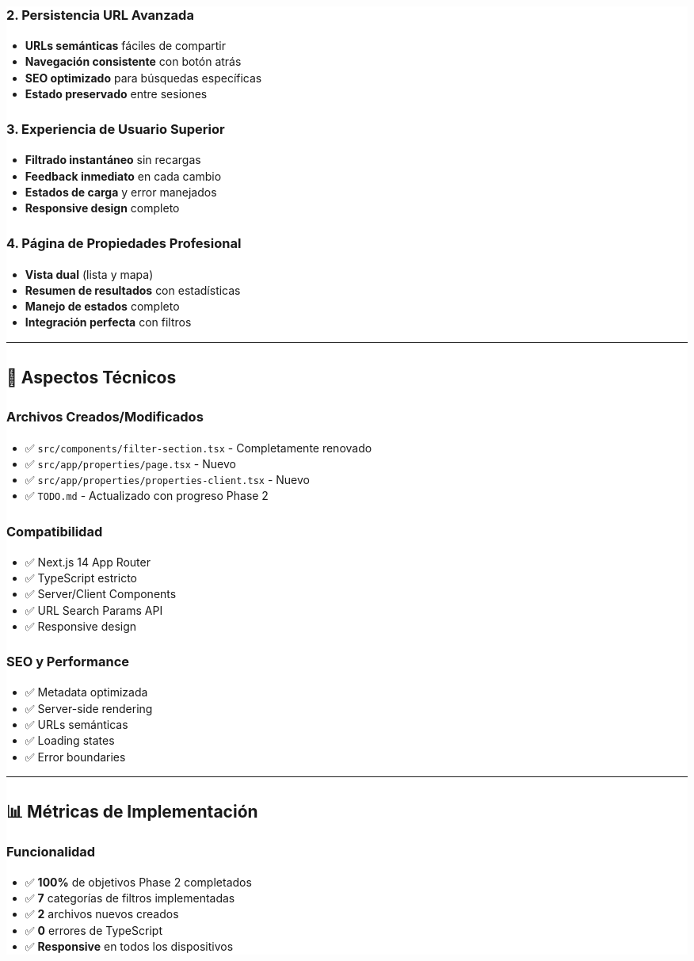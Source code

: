 ### 2. Persistencia URL Avanzada
- **URLs semánticas** fáciles de compartir
- **Navegación consistente** con botón atrás
- **SEO optimizado** para búsquedas específicas
- **Estado preservado** entre sesiones

### 3. Experiencia de Usuario Superior
- **Filtrado instantáneo** sin recargas
- **Feedback inmediato** en cada cambio
- **Estados de carga** y error manejados
- **Responsive design** completo

### 4. Página de Propiedades Profesional
- **Vista dual** (lista y mapa)
- **Resumen de resultados** con estadísticas
- **Manejo de estados** completo
- **Integración perfecta** con filtros

---

## 🔧 Aspectos Técnicos

### Archivos Creados/Modificados
- ✅ `src/components/filter-section.tsx` - Completamente renovado
- ✅ `src/app/properties/page.tsx` - Nuevo
- ✅ `src/app/properties/properties-client.tsx` - Nuevo
- ✅ `TODO.md` - Actualizado con progreso Phase 2

### Compatibilidad
- ✅ Next.js 14 App Router
- ✅ TypeScript estricto
- ✅ Server/Client Components
- ✅ URL Search Params API
- ✅ Responsive design

### SEO y Performance
- ✅ Metadata optimizada
- ✅ Server-side rendering
- ✅ URLs semánticas
- ✅ Loading states
- ✅ Error boundaries

---

## 📊 Métricas de Implementación

### Funcionalidad
- ✅ **100%** de objetivos Phase 2 completados
- ✅ **7** categorías de filtros implementadas
- ✅ **2** archivos nuevos creados
- ✅ **0** errores de TypeScript
- ✅ **Responsive** en todos los dispositivos

